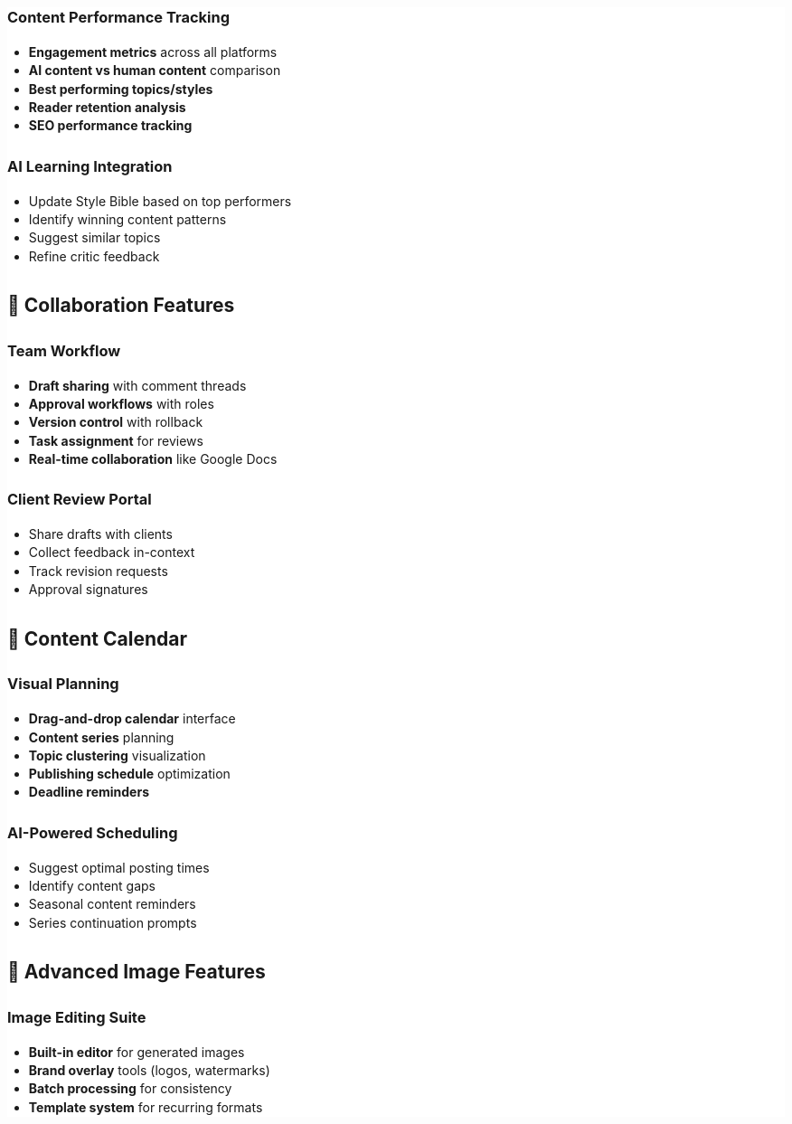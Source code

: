 ### Content Performance Tracking
- **Engagement metrics** across all platforms
- **AI content vs human content** comparison
- **Best performing topics/styles**
- **Reader retention analysis**
- **SEO performance tracking**

### AI Learning Integration
- Update Style Bible based on top performers
- Identify winning content patterns
- Suggest similar topics
- Refine critic feedback

## 👥 Collaboration Features

### Team Workflow
- **Draft sharing** with comment threads
- **Approval workflows** with roles
- **Version control** with rollback
- **Task assignment** for reviews
- **Real-time collaboration** like Google Docs

### Client Review Portal
- Share drafts with clients
- Collect feedback in-context
- Track revision requests
- Approval signatures

## 📅 Content Calendar

### Visual Planning
- **Drag-and-drop calendar** interface
- **Content series** planning
- **Topic clustering** visualization
- **Publishing schedule** optimization
- **Deadline reminders**

### AI-Powered Scheduling
- Suggest optimal posting times
- Identify content gaps
- Seasonal content reminders
- Series continuation prompts

## 🎨 Advanced Image Features

### Image Editing Suite
- **Built-in editor** for generated images
- **Brand overlay** tools (logos, watermarks)
- **Batch processing** for consistency
- **Template system** for recurring formats

